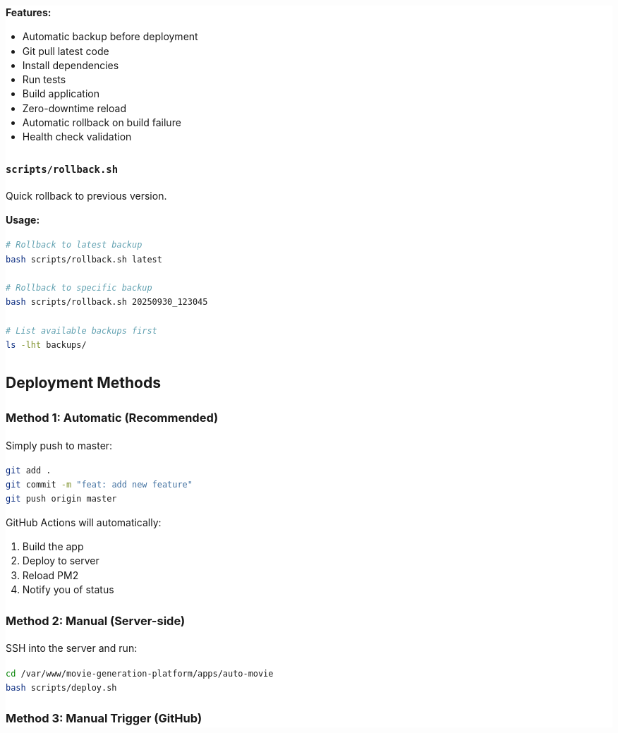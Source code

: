 **Features:**
- Automatic backup before deployment
- Git pull latest code
- Install dependencies
- Run tests
- Build application
- Zero-downtime reload
- Automatic rollback on build failure
- Health check validation

### `scripts/rollback.sh`
Quick rollback to previous version.

**Usage:**
```bash
# Rollback to latest backup
bash scripts/rollback.sh latest

# Rollback to specific backup
bash scripts/rollback.sh 20250930_123045

# List available backups first
ls -lht backups/
```

## Deployment Methods

### Method 1: Automatic (Recommended)

Simply push to master:

```bash
git add .
git commit -m "feat: add new feature"
git push origin master
```

GitHub Actions will automatically:
1. Build the app
2. Deploy to server
3. Reload PM2
4. Notify you of status

### Method 2: Manual (Server-side)

SSH into the server and run:

```bash
cd /var/www/movie-generation-platform/apps/auto-movie
bash scripts/deploy.sh
```

### Method 3: Manual Trigger (GitHub)
